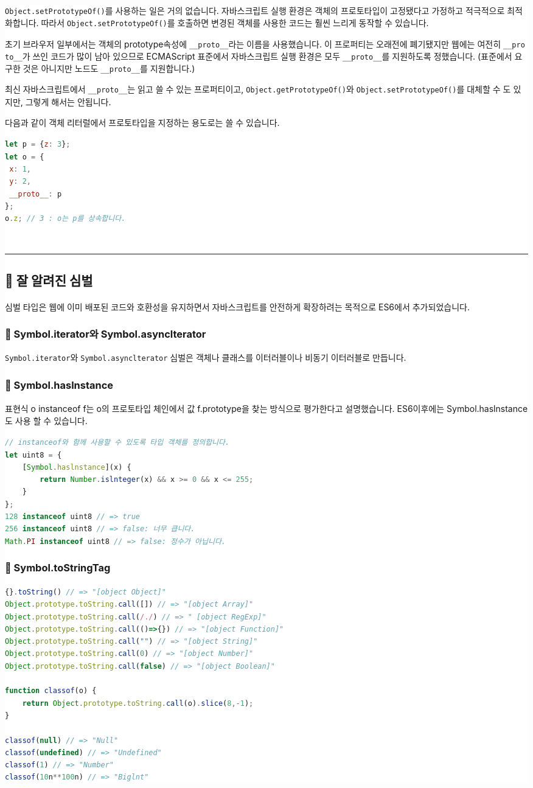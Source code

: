 `Object.setPrototypeOf()`를 사용하는 일은 거의 없습니다.
자바스크립트 실행 환경은 객체의 프로토타입이 고정됐다고 가정하고 적극적으로 최적화합니다.
따라서 `Object.setPrototypeOf()`를 호출하면 변경된 객체를 사용한 코드는 훨씬 느리게 동작할 수 있습니다.

초기 브라우저 일부에서는 객체의 prototype속성에 `__proto__`라는 이름을 사용했습니다. 이 프로퍼티는 오래전에 폐기됐지만 웹에는 여전히 `__proto__`가 쓰인 코드가 많이 남아 있으므로 ECMAScript 표준에서 자바스크립트 실행 환경은 모두 `__proto__`를 지원하도록 정했습니다. (표준에서 요구한 것은 아니지만 노드도 `__proto__`를 지원합니다.)

최신 자바스크립트에서 `__proto__`는 읽고 쓸 수 있는 프로퍼티이고, `Object.getPrototypeOf()`와 `Object.setPrototypeOf()`를 대체할 수 도 있지만, 그렇게 해서는 안됩니다.

다음과 같이 객체 리터럴에서 프로토타입을 지정하는 용도로는 쓸 수 있습니다.

```js
let p = {z: 3};
let o = {
 x: 1,
 y: 2,
 __proto__: p
};
o.z; // 3 : o는 p를 상속합니다.
```

<br>

---

<h2 id='4'>📌 잘 알려진 심벌</h2>

심벌 타입은 웹에 이미 배포된 코드와 호환성을 유지하면서 자바스크립트를 안전하게 확장하려는 목적으로 ES6에서 추가되었습니다.

<h3 id='4.1'>🔗 Symbol.iterator와 Symbol.asynclterator</h3>

`Symbol.iterator`와 `Symbol.asynclterator` 심벌은 객체나 클래스를 이터러블이나 비동기 이터러블로 만듭니다.

<h3 id='4.2'>🔗 Symbol.haslnstance</h3>

표현식 o instanceof f는 o의 프로토타입 체인에서 값 f.prototype을 찾는 방식으로 평가한다고 설명했습니다.
ES6이후에는 Symbol.haslnstance도 사용 할 수 있습니다.

```js
// instanceof와 함께 사용할 수 있도록 타입 객체를 정의합니다.
let uint8 = {
	[Symbol.haslnstance](x) {
		return Number.islnteger(x) && x >= 0 && x <= 255;
	}
};
128 instanceof uint8 // => true
256 instanceof uint8 // => false: 너무 큽니다.
Math.PI instanceof uint8 // => false: 정수가 아닙니다.
```

<h3 id='4.3'>🔗 Symbol.toStringTag</h3>

```js
{}.toString() // => "[object Object]"
Object.prototype.toString.call([]) // => "[object Array]"
Object.prototype.toString.call(/./) // => " [object RegExp]"
Object.prototype.toString.call(()=>{}) // => "[object Function]"
Object.prototype.toString.call("") // => "[object String]"
Object.prototype.toString.call(0) // => "[object Number]"
Object.prototype.toString.call(false) // => "[object Boolean]"
     
function classof(o) {
	return Object.prototype.toString.call(o).slice(8,-1);
}

classof(null) // => "Null"
classof(undefined) // => "Undefined"
classof(1) // => "Number"
classof(10n**100n) // => "Biglnt"
```